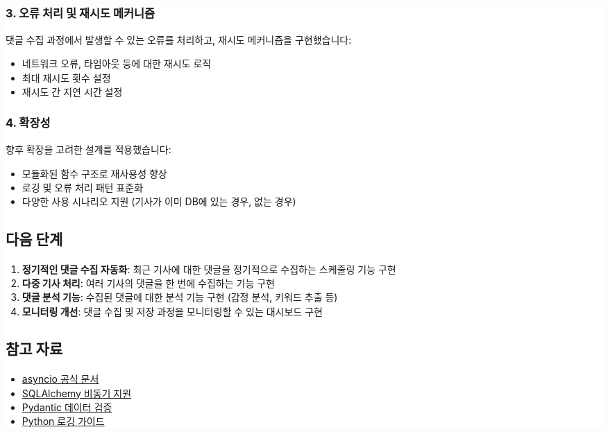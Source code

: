 ### 3. 오류 처리 및 재시도 메커니즘

댓글 수집 과정에서 발생할 수 있는 오류를 처리하고, 재시도 메커니즘을 구현했습니다:

- 네트워크 오류, 타임아웃 등에 대한 재시도 로직
- 최대 재시도 횟수 설정
- 재시도 간 지연 시간 설정

### 4. 확장성

향후 확장을 고려한 설계를 적용했습니다:

- 모듈화된 함수 구조로 재사용성 향상
- 로깅 및 오류 처리 패턴 표준화
- 다양한 사용 시나리오 지원 (기사가 이미 DB에 있는 경우, 없는 경우)

## 다음 단계

1. **정기적인 댓글 수집 자동화**: 최근 기사에 대한 댓글을 정기적으로 수집하는 스케줄링 기능 구현
2. **다중 기사 처리**: 여러 기사의 댓글을 한 번에 수집하는 기능 구현
3. **댓글 분석 기능**: 수집된 댓글에 대한 분석 기능 구현 (감정 분석, 키워드 추출 등)
4. **모니터링 개선**: 댓글 수집 및 저장 과정을 모니터링할 수 있는 대시보드 구현

## 참고 자료

- [asyncio 공식 문서](https://docs.python.org/3/library/asyncio.html)
- [SQLAlchemy 비동기 지원](https://docs.sqlalchemy.org/en/14/orm/extensions/asyncio.html)
- [Pydantic 데이터 검증](https://docs.pydantic.dev/latest/usage/models/)
- [Python 로깅 가이드](https://docs.python.org/3/howto/logging.html)

